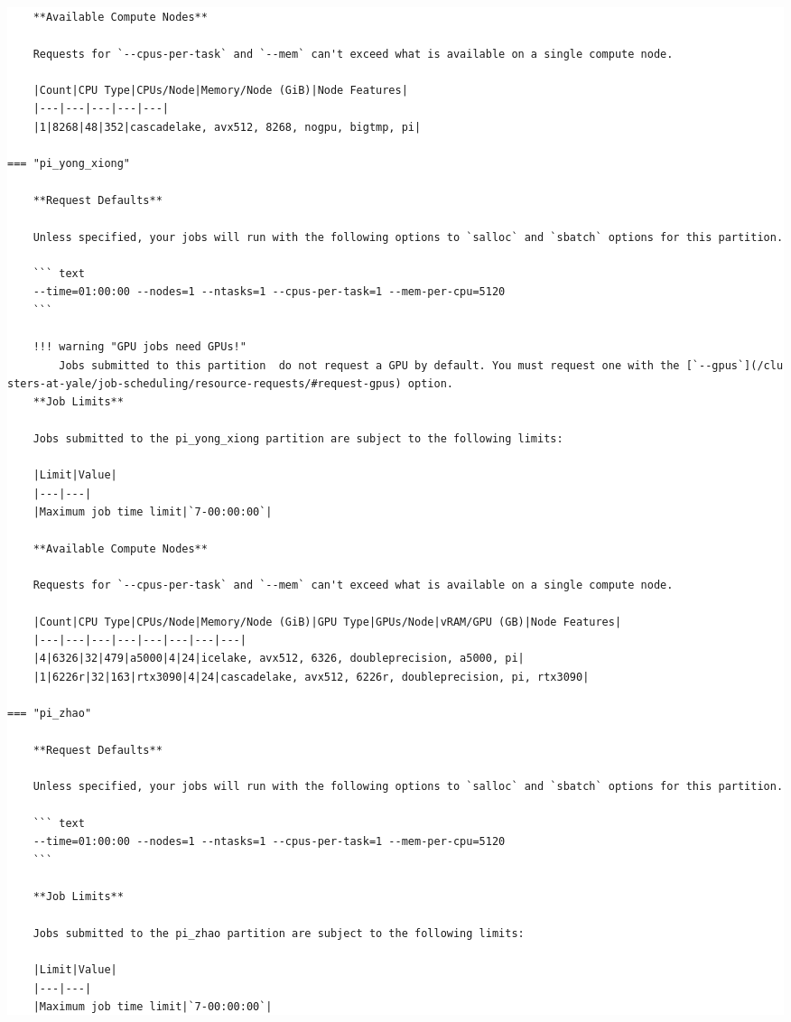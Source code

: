         **Available Compute Nodes**

        Requests for `--cpus-per-task` and `--mem` can't exceed what is available on a single compute node.

        |Count|CPU Type|CPUs/Node|Memory/Node (GiB)|Node Features|
        |---|---|---|---|---|
        |1|8268|48|352|cascadelake, avx512, 8268, nogpu, bigtmp, pi|

    === "pi_yong_xiong"

        **Request Defaults**

        Unless specified, your jobs will run with the following options to `salloc` and `sbatch` options for this partition.

        ``` text
        --time=01:00:00 --nodes=1 --ntasks=1 --cpus-per-task=1 --mem-per-cpu=5120
        ```

        !!! warning "GPU jobs need GPUs!"
            Jobs submitted to this partition  do not request a GPU by default. You must request one with the [`--gpus`](/clusters-at-yale/job-scheduling/resource-requests/#request-gpus) option.
        **Job Limits**

        Jobs submitted to the pi_yong_xiong partition are subject to the following limits:

        |Limit|Value|
        |---|---|
        |Maximum job time limit|`7-00:00:00`|

        **Available Compute Nodes**

        Requests for `--cpus-per-task` and `--mem` can't exceed what is available on a single compute node.

        |Count|CPU Type|CPUs/Node|Memory/Node (GiB)|GPU Type|GPUs/Node|vRAM/GPU (GB)|Node Features|
        |---|---|---|---|---|---|---|---|
        |4|6326|32|479|a5000|4|24|icelake, avx512, 6326, doubleprecision, a5000, pi|
        |1|6226r|32|163|rtx3090|4|24|cascadelake, avx512, 6226r, doubleprecision, pi, rtx3090|

    === "pi_zhao"

        **Request Defaults**

        Unless specified, your jobs will run with the following options to `salloc` and `sbatch` options for this partition.

        ``` text
        --time=01:00:00 --nodes=1 --ntasks=1 --cpus-per-task=1 --mem-per-cpu=5120
        ```

        **Job Limits**

        Jobs submitted to the pi_zhao partition are subject to the following limits:

        |Limit|Value|
        |---|---|
        |Maximum job time limit|`7-00:00:00`|

